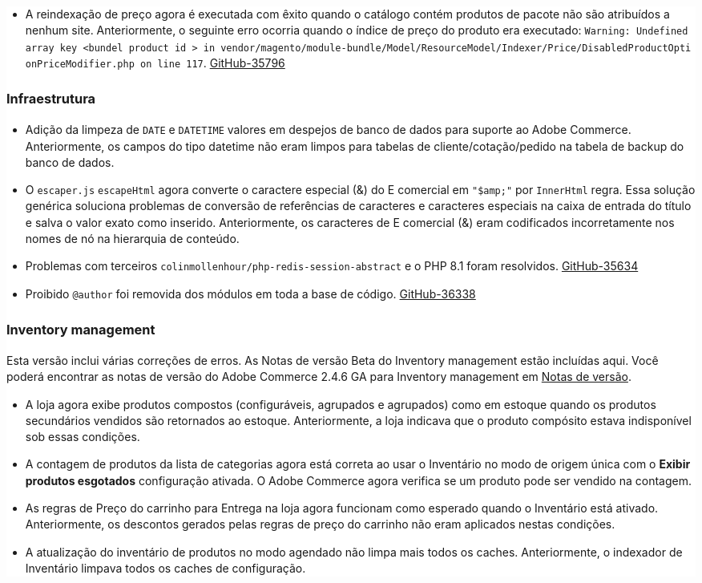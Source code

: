 

* A reindexação de preço agora é executada com êxito quando o catálogo contém produtos de pacote não são atribuídos a nenhum site. Anteriormente, o seguinte erro ocorria quando o índice de preço do produto era executado: `Warning: Undefined array key <bundel product id > in vendor/magento/module-bundle/Model/ResourceModel/Indexer/Price/DisabledProductOptionPriceModifier.php on line 117`. [GitHub-35796](https://github.com/magento/magento2/issues/35796)

### Infraestrutura



* Adição da limpeza de `DATE` e `DATETIME` valores em despejos de banco de dados para suporte ao Adobe Commerce. Anteriormente, os campos do tipo datetime não eram limpos para tabelas de cliente/cotação/pedido na tabela de backup do banco de dados.



* O `escaper.js` `escapeHtml` agora converte o caractere especial (&amp;) do E comercial em `"$amp;"` por `InnerHtml` regra. Essa solução genérica soluciona problemas de conversão de referências de caracteres e caracteres especiais na caixa de entrada do título e salva o valor exato como inserido. Anteriormente, os caracteres de E comercial (&amp;) eram codificados incorretamente nos nomes de nó na hierarquia de conteúdo.



* Problemas com terceiros `colinmollenhour/php-redis-session-abstract` e o PHP 8.1 foram resolvidos. [GitHub-35634](https://github.com/magento/magento2/issues/35634)



* Proibido `@author` foi removida dos módulos em toda a base de código. [GitHub-36338](https://github.com/magento/magento2/issues/36338)

### Inventory management

Esta versão inclui várias correções de erros. As Notas de versão Beta do Inventory management estão incluídas aqui. Você poderá encontrar as notas de versão do Adobe Commerce 2.4.6 GA para Inventory management em [Notas de versão](https://experienceleague.adobe.com/docs/commerce-admin/inventory/release-notes.html).



* A loja agora exibe produtos compostos (configuráveis, agrupados e agrupados) como em estoque quando os produtos secundários vendidos são retornados ao estoque. Anteriormente, a loja indicava que o produto compósito estava indisponível sob essas condições.



* A contagem de produtos da lista de categorias agora está correta ao usar o Inventário no modo de origem única com o **Exibir produtos esgotados** configuração ativada. O Adobe Commerce agora verifica se um produto pode ser vendido na contagem.



* As regras de Preço do carrinho para Entrega na loja agora funcionam como esperado quando o Inventário está ativado. Anteriormente, os descontos gerados pelas regras de preço do carrinho não eram aplicados nestas condições.



* A atualização do inventário de produtos no modo agendado não limpa mais todos os caches. Anteriormente, o indexador de Inventário limpava todos os caches de configuração.
